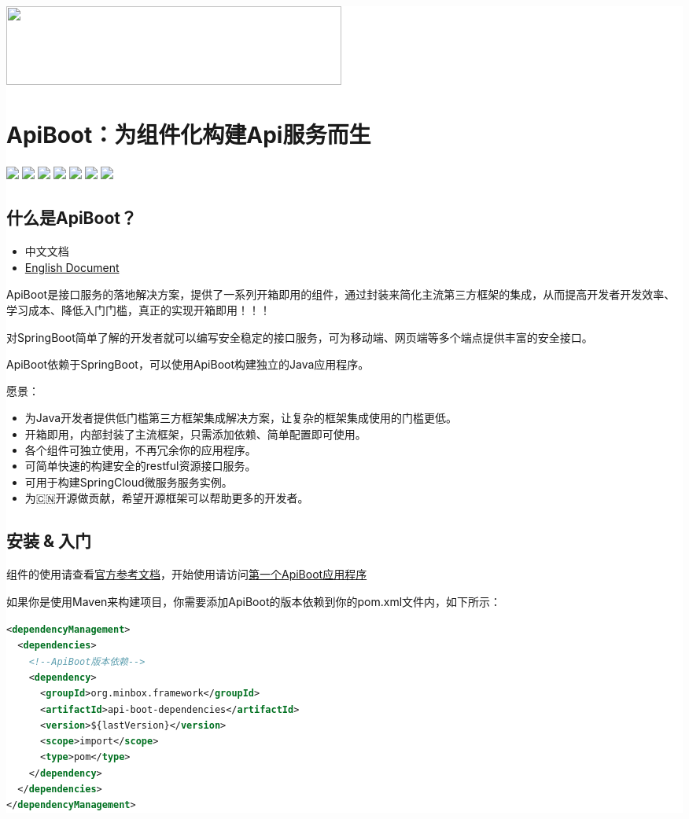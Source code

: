 <img src="https://apiboot.minbox.org/img/apiboot-colorful.png" height="100" width="426"/>

# ApiBoot：为组件化构建Api服务而生

[![](https://www.travis-ci.org/hengboy/api-boot.svg?branch=master)](https://www.travis-ci.org/github/minbox-projects/api-boot)
[![](https://codecov.io/gh/minbox-projects/api-boot/branch/master/graph/badge.svg)](https://codecov.io/gh/minbox-projects/api-boot)
[![](https://badges.gitter.im/api-boot/community.svg)](https://gitter.im/api-boot/community?utm_source=badge&utm_medium=badge&utm_campaign=pr-badge)
[![](https://img.shields.io/badge/link-官方文档-green.svg?style=flat-square)](https://apiboot.minbox.io)
[![](https://img.shields.io/maven-central/v/org.minbox.framework/api-boot.svg?label=Maven%20Central)](https://search.maven.org/search?q=g:org.minbox.framework)
[![](https://img.shields.io/badge/License-Apache%202.0-green.svg)](https://github.com/weibocom/motan/blob/master/LICENSE)
![](https://img.shields.io/badge/JDK-1.8+-green.svg)

## 什么是ApiBoot？

- 中文文档
- [English Document](https://github.com/minbox-projects/api-boot/blob/master/README.md)

ApiBoot是接口服务的落地解决方案，提供了一系列开箱即用的组件，通过封装来简化主流第三方框架的集成，从而提高开发者开发效率、学习成本、降低入门门槛，真正的实现开箱即用！！！

对SpringBoot简单了解的开发者就可以编写安全稳定的接口服务，可为移动端、网页端等多个端点提供丰富的安全接口。

ApiBoot依赖于SpringBoot，可以使用ApiBoot构建独立的Java应用程序。

愿景：

- 为Java开发者提供低门槛第三方框架集成解决方案，让复杂的框架集成使用的门槛更低。
- 开箱即用，内部封装了主流框架，只需添加依赖、简单配置即可使用。
- 各个组件可独立使用，不再冗余你的应用程序。
- 可简单快速的构建安全的restful资源接口服务。
- 可用于构建SpringCloud微服务服务实例。
- 为🇨🇳开源做贡献，希望开源框架可以帮助更多的开发者。

## 安装 & 入门

组件的使用请查看<a href="https://apiboot.minbox.org" target="_blank">官方参考文档</a>，开始使用请访问<a href="https://apiboot.minbox.org/zh-cn/docs/quick-start.html" target="_blank">第一个ApiBoot应用程序</a>

如果你是使用Maven来构建项目，你需要添加ApiBoot的版本依赖到你的pom.xml文件内，如下所示：

```xml
<dependencyManagement>
  <dependencies>
    <!--ApiBoot版本依赖-->
    <dependency>
      <groupId>org.minbox.framework</groupId>
      <artifactId>api-boot-dependencies</artifactId>
      <version>${lastVersion}</version>
      <scope>import</scope>
      <type>pom</type>
    </dependency>
  </dependencies>
</dependencyManagement>
```
